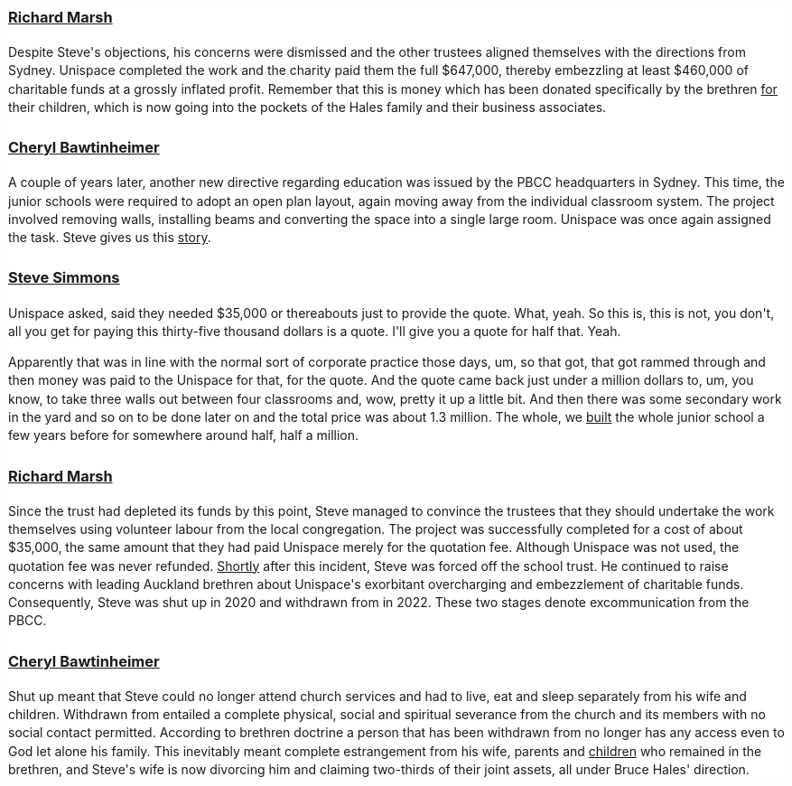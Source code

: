 ### [**Richard Marsh**](https://www.youtube.com/watch?v=gn8X-REFPSQ&t=683s)

Despite Steve's objections, his concerns were dismissed and the other trustees aligned themselves with the directions from Sydney. Unispace completed the work and the charity paid them the full $647,000, thereby embezzling at least $460,000 of charitable funds at a grossly inflated profit. Remember that this is money which has been donated specifically by the brethren [for](https://www.youtube.com/watch?v=gn8X-REFPSQ&t=714s) their children, which is now going into the pockets of the Hales family and their business associates.

### [**Cheryl Bawtinheimer**](https://www.youtube.com/watch?v=gn8X-REFPSQ&t=721s)

A couple of years later, another new directive regarding education was issued by the PBCC headquarters in Sydney. This time, the junior schools were required to adopt an open plan layout, again moving away from the individual classroom system. The project involved removing walls, installing beams and converting the space into a single large room. Unispace was once again assigned the task. Steve gives us this [story](https://www.youtube.com/watch?v=gn8X-REFPSQ&t=751s).

### [**Steve Simmons**](https://www.youtube.com/watch?v=gn8X-REFPSQ&t=751s)

Unispace asked, said they needed $35,000 or thereabouts just to provide the quote. What, yeah. So this is, this is not, you don't, all you get for paying this thirty-five thousand dollars is a quote. I'll give you a quote for half that. Yeah.

Apparently that was in line with the normal sort of corporate practice those days, um, so that got, that got rammed through and then money was paid to the Unispace for that, for the quote. And the quote came back just under a million dollars to, um, you know, to take three walls out between four classrooms and, wow, pretty it up a little bit. And then there was some secondary work in the yard and so on to be done later on and the total price was about 1.3 million. The whole, we [built](https://www.youtube.com/watch?v=gn8X-REFPSQ&t=802s) the whole junior school a few years before for somewhere around half, half a million.

### [**Richard Marsh**](https://www.youtube.com/watch?v=gn8X-REFPSQ&t=807s)

Since the trust had depleted its funds by this point, Steve managed to convince the trustees that they should undertake the work themselves using volunteer labour from the local congregation. The project was successfully completed for a cost of about $35,000, the same amount that they had paid Unispace merely for the quotation fee. Although Unispace was not used, the quotation fee was never refunded. [Shortly](https://www.youtube.com/watch?v=gn8X-REFPSQ&t=838s) after this incident, Steve was forced off the school trust. He continued to raise concerns with leading Auckland brethren about Unispace's exorbitant overcharging and embezzlement of charitable funds. Consequently, Steve was shut up in 2020 and withdrawn from in 2022\. These two stages denote excommunication from the PBCC.

### [**Cheryl Bawtinheimer**](https://www.youtube.com/watch?v=gn8X-REFPSQ&t=865s)

Shut up meant that Steve could no longer attend church services and had to live, eat and sleep separately from his wife and children. Withdrawn from entailed a complete physical, social and spiritual severance from the church and its members with no social contact permitted. According to brethren doctrine a person that has been withdrawn from no longer has any access even to God let alone his family. This inevitably meant complete estrangement from his wife, parents and [children](https://www.youtube.com/watch?v=gn8X-REFPSQ&t=895s) who remained in the brethren, and Steve's wife is now divorcing him and claiming two-thirds of their joint assets, all under Bruce Hales' direction.
